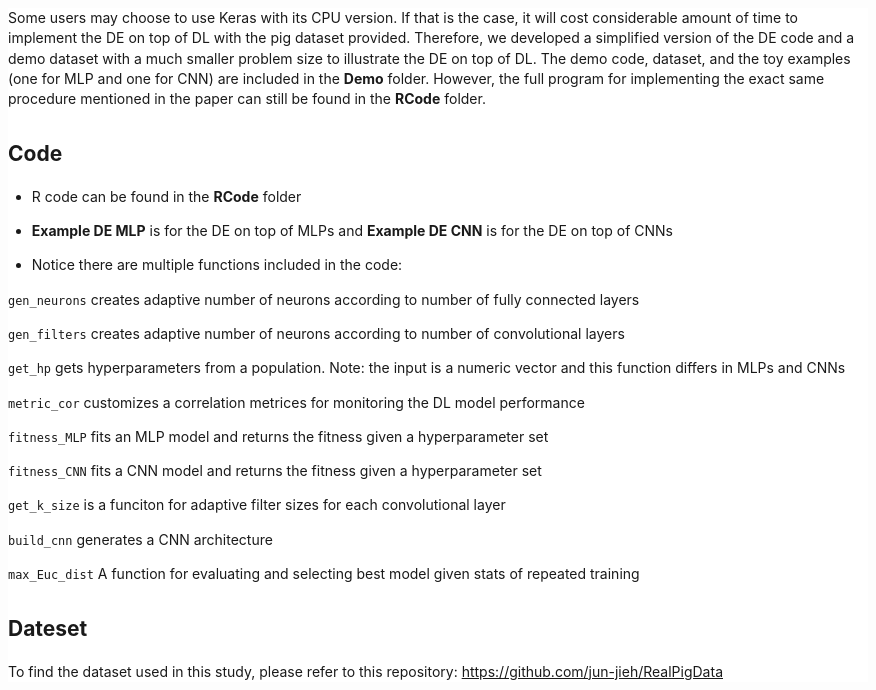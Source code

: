 Some users may choose to use Keras with its CPU version. If that is the case, it will cost considerable amount of time to implement the DE on top of DL with the pig dataset provided. Therefore, we developed a simplified version of the DE code and a demo dataset with a much smaller problem size to illustrate the DE on top of DL. The demo code, dataset, and the toy examples (one for MLP and one for CNN) are included in the __Demo__ folder. However, the full program for implementing the exact same procedure mentioned in the paper can still be found in the __RCode__ folder.

## Code

* R code can be found in the __RCode__ folder

* __Example DE MLP__ is for the DE on top of MLPs and __Example DE CNN__ is for the DE on top of CNNs

* Notice there are multiple functions included in the code:

`gen_neurons` creates adaptive number of neurons according to number of fully connected layers

`gen_filters` creates adaptive number of neurons according to number of convolutional layers

`get_hp` gets hyperparameters from a population. Note: the input is a numeric vector and this function differs in MLPs and CNNs

`metric_cor` customizes a correlation metrices for monitoring the DL model performance

`fitness_MLP` fits an MLP model and returns the fitness given a hyperparameter set

`fitness_CNN` fits a CNN model and returns the fitness given a hyperparameter set

`get_k_size` is a funciton for adaptive filter sizes for each convolutional layer

`build_cnn` generates a CNN architecture

`max_Euc_dist` A function for evaluating and selecting best model given stats of repeated training


## Dateset

To find the dataset used in this study, please refer to this repository: https://github.com/jun-jieh/RealPigData


